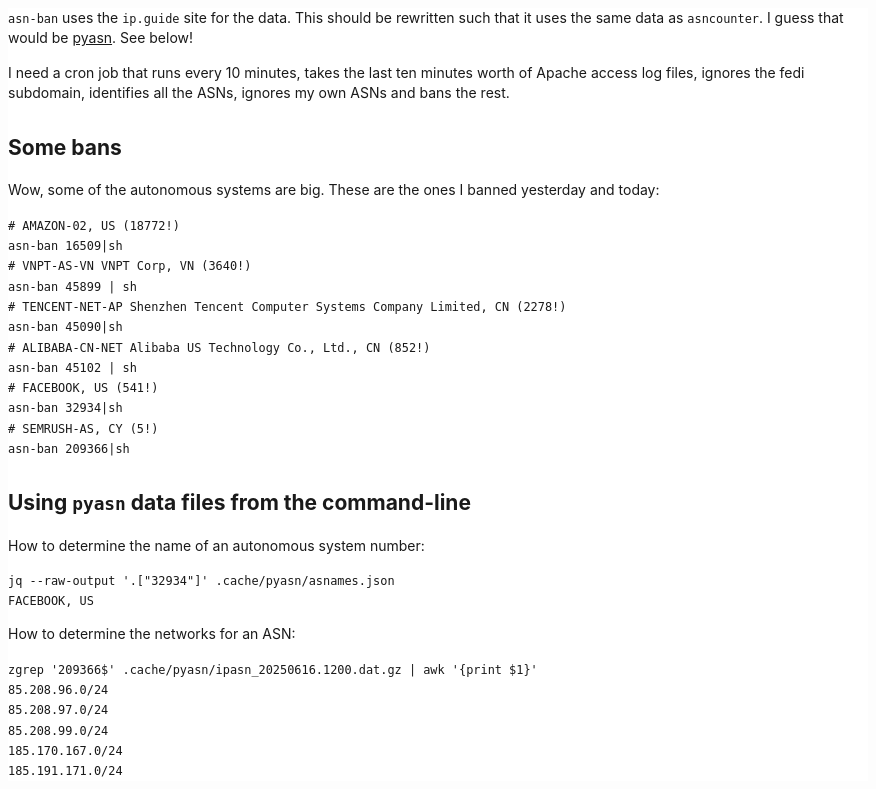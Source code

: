 <p><code>asn-ban</code> uses the <code>ip.guide</code> site for the data. This should be rewritten such that it uses the same data as <code>asncounter</code>.
I guess that would be <a href="https://github.com/hadiasghari/pyasn">pyasn</a>.
See below!</p>

<p>I need a cron job that runs every 10 minutes, takes the last ten minutes worth of Apache access log files, ignores the fedi subdomain, identifies all the ASNs, ignores my own ASNs and bans the rest.</p>

<h2 id="some-bans">Some bans</h2>

<p>Wow, some of the autonomous systems are big.
These are the ones I banned yesterday and today:</p>

<pre><code># AMAZON-02, US (18772!)
asn-ban 16509|sh
# VNPT-AS-VN VNPT Corp, VN (3640!)
asn-ban 45899 | sh
# TENCENT-NET-AP Shenzhen Tencent Computer Systems Company Limited, CN (2278!)
asn-ban 45090|sh
# ALIBABA-CN-NET Alibaba US Technology Co., Ltd., CN (852!)
asn-ban 45102 | sh
# FACEBOOK, US (541!)
asn-ban 32934|sh
# SEMRUSH-AS, CY (5!)
asn-ban 209366|sh
</code></pre>

<h2 id="using-pyasn-data-files-from-the-command-line">Using <code>pyasn</code> data files from the command-line</h2>

<p>How to determine the name of an autonomous system number:</p>

<pre><code>jq --raw-output '.[&quot;32934&quot;]' .cache/pyasn/asnames.json
FACEBOOK, US
</code></pre>

<p>How to determine the networks for an ASN:</p>

<pre><code>zgrep '209366$' .cache/pyasn/ipasn_20250616.1200.dat.gz | awk '{print $1}'
85.208.96.0/24
85.208.97.0/24
85.208.99.0/24
185.170.167.0/24
185.191.171.0/24
</code></pre>
